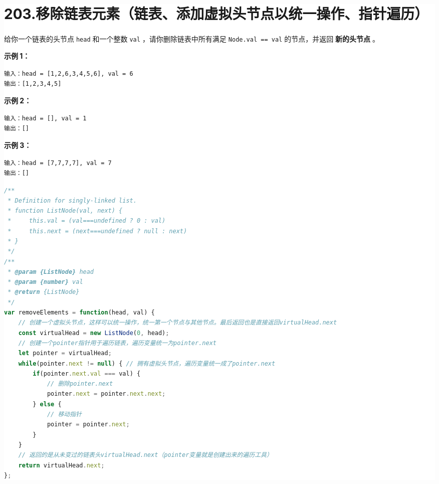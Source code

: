 
# 203.移除链表元素（链表、添加虚拟头节点以统一操作、指针遍历）

给你一个链表的头节点 `head` 和一个整数 `val` ，请你删除链表中所有满足 `Node.val == val` 的节点，并返回 **新的头节点** 。

**示例 1：**

```
输入：head = [1,2,6,3,4,5,6], val = 6
输出：[1,2,3,4,5]
```

**示例 2：**

```
输入：head = [], val = 1
输出：[]
```

**示例 3：**

```
输入：head = [7,7,7,7], val = 7
输出：[]
```

~~~js
/**
 * Definition for singly-linked list.
 * function ListNode(val, next) {
 *     this.val = (val===undefined ? 0 : val)
 *     this.next = (next===undefined ? null : next)
 * }
 */
/**
 * @param {ListNode} head
 * @param {number} val
 * @return {ListNode}
 */
var removeElements = function(head, val) {
  	// 创建一个虚拟头节点，这样可以统一操作，统一第一个节点与其他节点。最后返回也是直接返回virtualHead.next
    const virtualHead = new ListNode(0, head);
  	// 创建一个pointer指针用于遍历链表，遍历变量统一为pointer.next
    let pointer = virtualHead;
    while(pointer.next != null) { // 拥有虚拟头节点，遍历变量统一成了pointer.next
        if(pointer.next.val === val) {
          	// 删除pointer.next
            pointer.next = pointer.next.next;
        } else {
          	// 移动指针
            pointer = pointer.next;
        }
    }
  	// 返回的是从未变过的链表头virtualHead.next（pointer变量就是创建出来的遍历工具）
    return virtualHead.next;
};
~~~
